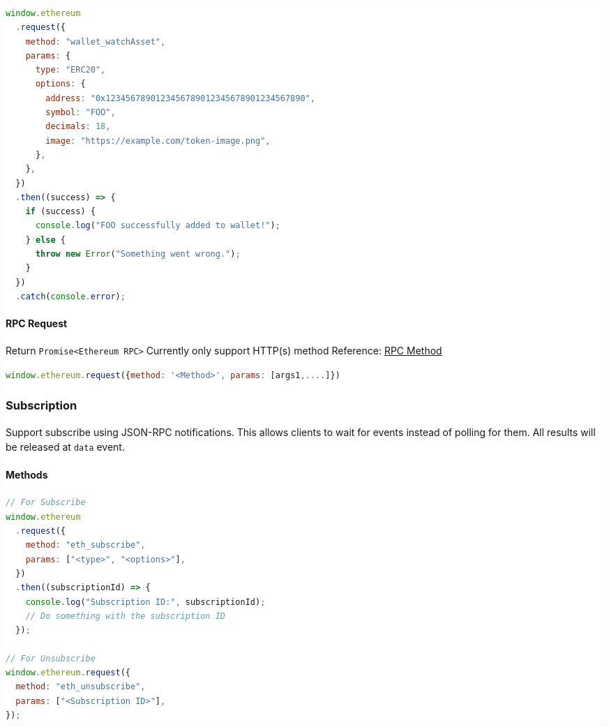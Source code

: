 ```javascript
window.ethereum
  .request({
    method: "wallet_watchAsset",
    params: {
      type: "ERC20",
      options: {
        address: "0x1234567890123456789012345678901234567890",
        symbol: "FOO",
        decimals: 18,
        image: "https://example.com/token-image.png",
      },
    },
  })
  .then((success) => {
    if (success) {
      console.log("FOO successfully added to wallet!");
    } else {
      throw new Error("Something went wrong.");
    }
  })
  .catch(console.error);
```

#### RPC Request

Return `Promise<Ethereum RPC>` Currently only support HTTP(s) method Reference: [RPC Method](http://google.com)

```javascript
window.ethereum.request({method: '<Method>', params: [args1,....]})
```

### Subscription

Support subscribe using JSON-RPC notifications. This allows clients to wait for events instead of polling for them. All results will be released at `data` event.

#### Methods

```javascript
// For Subscribe
window.ethereum
  .request({
    method: "eth_subscribe",
    params: ["<type>", "<options>"],
  })
  .then((subscriptionId) => {
    console.log("Subscription ID:", subscriptionId);
    // Do something with the subscription ID
  });

// For Unsubscribe
window.ethereum.request({
  method: "eth_unsubscribe",
  params: ["<Subscription ID>"],
});
```

